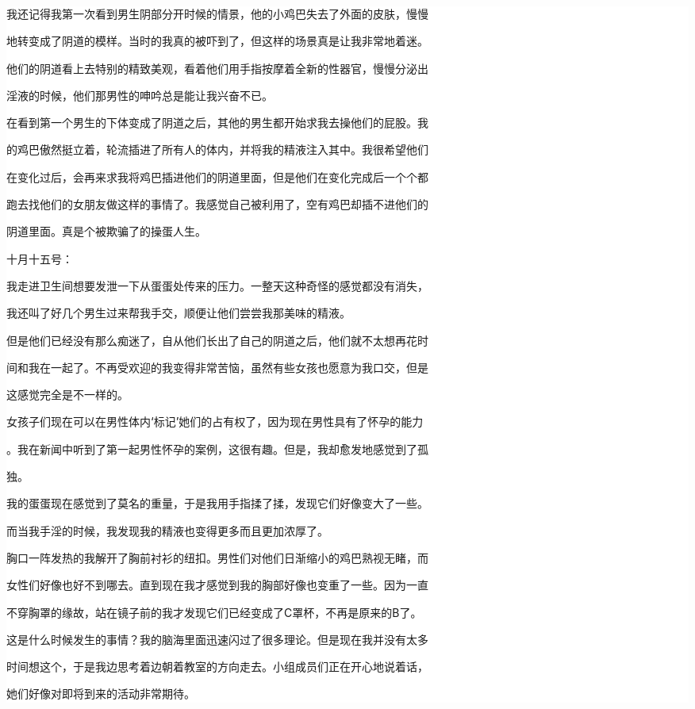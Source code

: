 
我还记得我第一次看到男生阴部分开时候的情景，他的小鸡巴失去了外面的皮肤，慢慢

地转变成了阴道的模样。当时的我真的被吓到了，但这样的场景真是让我非常地着迷。

他们的阴道看上去特别的精致美观，看着他们用手指按摩着全新的性器官，慢慢分泌出

淫液的时候，他们那男性的呻吟总是能让我兴奋不已。



在看到第一个男生的下体变成了阴道之后，其他的男生都开始求我去操他们的屁股。我

的鸡巴傲然挺立着，轮流插进了所有人的体内，并将我的精液注入其中。我很希望他们

在变化过后，会再来求我将鸡巴插进他们的阴道里面，但是他们在变化完成后一个个都

跑去找他们的女朋友做这样的事情了。我感觉自己被利用了，空有鸡巴却插不进他们的

阴道里面。真是个被欺骗了的操蛋人生。





十月十五号：



我走进卫生间想要发泄一下从蛋蛋处传来的压力。一整天这种奇怪的感觉都没有消失，

我还叫了好几个男生过来帮我手交，顺便让他们尝尝我那美味的精液。



但是他们已经没有那么痴迷了，自从他们长出了自己的阴道之后，他们就不太想再花时

间和我在一起了。不再受欢迎的我变得非常苦恼，虽然有些女孩也愿意为我口交，但是

这感觉完全是不一样的。



女孩子们现在可以在男性体内‘标记’她们的占有权了，因为现在男性具有了怀孕的能力

。我在新闻中听到了第一起男性怀孕的案例，这很有趣。但是，我却愈发地感觉到了孤

独。



我的蛋蛋现在感觉到了莫名的重量，于是我用手指揉了揉，发现它们好像变大了一些。

而当我手淫的时候，我发现我的精液也变得更多而且更加浓厚了。



胸口一阵发热的我解开了胸前衬衫的纽扣。男性们对他们日渐缩小的鸡巴熟视无睹，而

女性们好像也好不到哪去。直到现在我才感觉到我的胸部好像也变重了一些。因为一直

不穿胸罩的缘故，站在镜子前的我才发现它们已经变成了C罩杯，不再是原来的B了。



这是什么时候发生的事情？我的脑海里面迅速闪过了很多理论。但是现在我并没有太多

时间想这个，于是我边思考着边朝着教室的方向走去。小组成员们正在开心地说着话，

她们好像对即将到来的活动非常期待。
